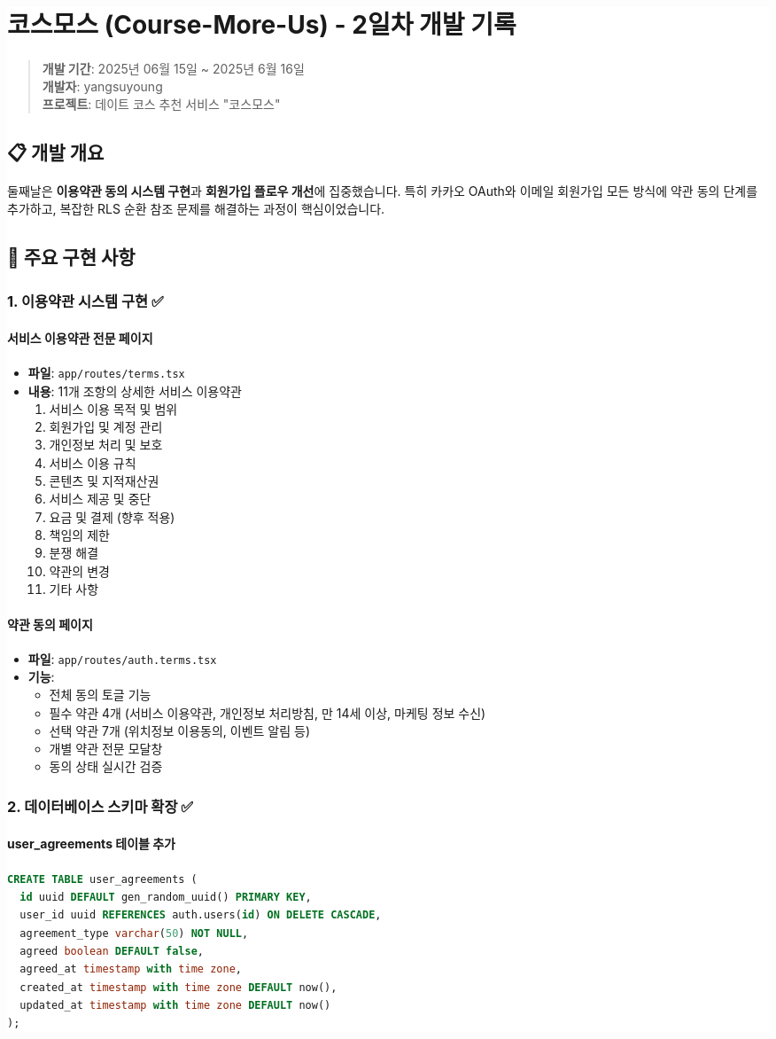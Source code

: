 # 코스모스 (Course-More-Us) - 2일차 개발 기록

> **개발 기간**: 2025년 06월 15일 ~ 2025년 6월 16일  
> **개발자**: yangsuyoung  
> **프로젝트**: 데이트 코스 추천 서비스 "코스모스"

## 📋 개발 개요

둘째날은 **이용약관 동의 시스템 구현**과 **회원가입 플로우 개선**에 집중했습니다. 특히 카카오 OAuth와 이메일 회원가입 모든 방식에 약관 동의 단계를 추가하고, 복잡한 RLS 순환 참조 문제를 해결하는 과정이 핵심이었습니다.

## 🚀 주요 구현 사항

### 1. 이용약관 시스템 구현 ✅

#### 서비스 이용약관 전문 페이지
- **파일**: `app/routes/terms.tsx`
- **내용**: 11개 조항의 상세한 서비스 이용약관
  1. 서비스 이용 목적 및 범위
  2. 회원가입 및 계정 관리
  3. 개인정보 처리 및 보호
  4. 서비스 이용 규칙
  5. 콘텐츠 및 지적재산권
  6. 서비스 제공 및 중단
  7. 요금 및 결제 (향후 적용)
  8. 책임의 제한
  9. 분쟁 해결
  10. 약관의 변경
  11. 기타 사항

#### 약관 동의 페이지
- **파일**: `app/routes/auth.terms.tsx`
- **기능**:
  - 전체 동의 토글 기능
  - 필수 약관 4개 (서비스 이용약관, 개인정보 처리방침, 만 14세 이상, 마케팅 정보 수신)
  - 선택 약관 7개 (위치정보 이용동의, 이벤트 알림 등)
  - 개별 약관 전문 모달창
  - 동의 상태 실시간 검증

### 2. 데이터베이스 스키마 확장 ✅

#### user_agreements 테이블 추가
```sql
CREATE TABLE user_agreements (
  id uuid DEFAULT gen_random_uuid() PRIMARY KEY,
  user_id uuid REFERENCES auth.users(id) ON DELETE CASCADE,
  agreement_type varchar(50) NOT NULL,
  agreed boolean DEFAULT false,
  agreed_at timestamp with time zone,
  created_at timestamp with time zone DEFAULT now(),
  updated_at timestamp with time zone DEFAULT now()
);
```
